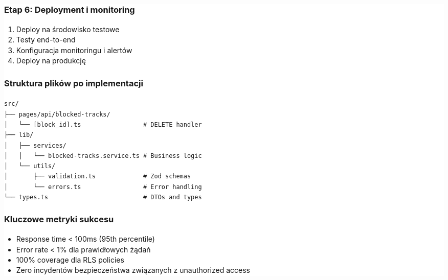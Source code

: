 ### Etap 6: Deployment i monitoring

1. Deploy na środowisko testowe
2. Testy end-to-end
3. Konfiguracja monitoringu i alertów
4. Deploy na produkcję

### Struktura plików po implementacji

```
src/
├── pages/api/blocked-tracks/
│   └── [block_id].ts                 # DELETE handler
├── lib/
│   ├── services/
│   │   └── blocked-tracks.service.ts # Business logic
│   └── utils/
│       ├── validation.ts             # Zod schemas
│       └── errors.ts                 # Error handling
└── types.ts                          # DTOs and types
```

### Kluczowe metryki sukcesu

- Response time < 100ms (95th percentile)
- Error rate < 1% dla prawidłowych żądań
- 100% coverage dla RLS policies
- Zero incydentów bezpieczeństwa związanych z unauthorized access
